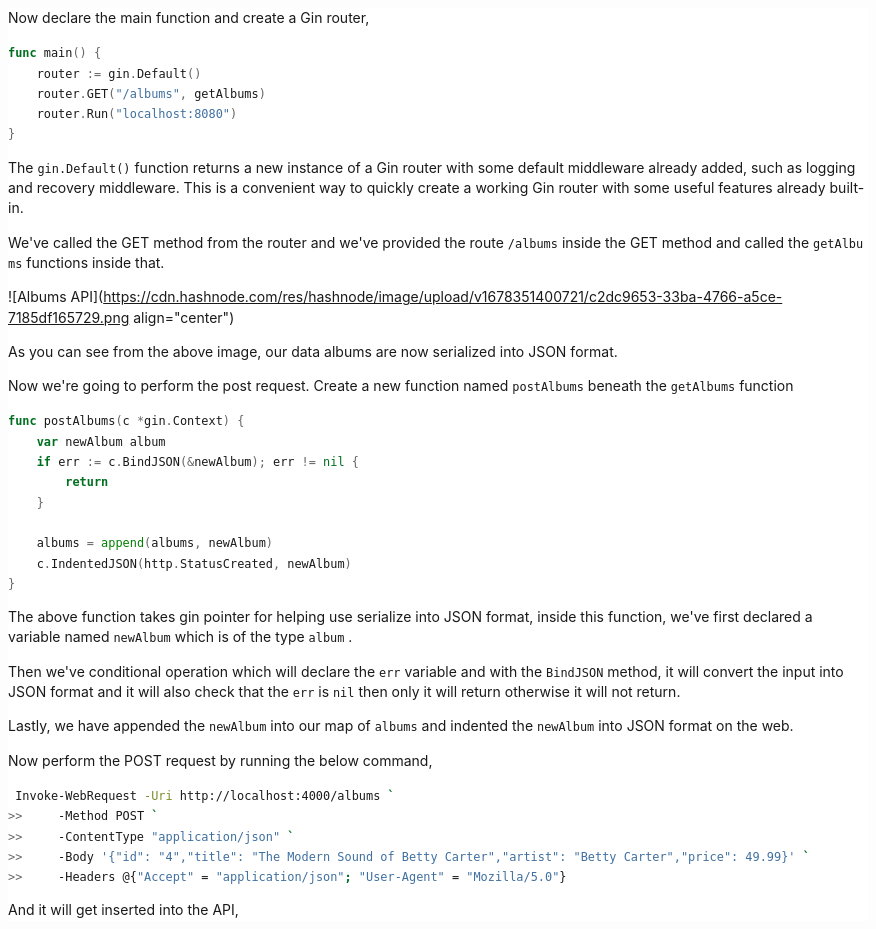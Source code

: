 Now declare the main function and create a Gin router,

```go
func main() {
    router := gin.Default()
    router.GET("/albums", getAlbums)
    router.Run("localhost:8080")
}
```

The `gin.Default()` function returns a new instance of a Gin router with some default middleware already added, such as logging and recovery middleware. This is a convenient way to quickly create a working Gin router with some useful features already built-in.

We've called the GET method from the router and we've provided the route `/albums` inside the GET method and called the `getAlbums` functions inside that.

![Albums API](https://cdn.hashnode.com/res/hashnode/image/upload/v1678351400721/c2dc9653-33ba-4766-a5ce-7185df165729.png align="center")

As you can see from the above image, our data albums are now serialized into JSON format.

Now we're going to perform the post request. Create a new function named `postAlbums` beneath the `getAlbums` function

```go
func postAlbums(c *gin.Context) {
	var newAlbum album
	if err := c.BindJSON(&newAlbum); err != nil {
		return
	}

	albums = append(albums, newAlbum)
	c.IndentedJSON(http.StatusCreated, newAlbum)
}
```

The above function takes gin pointer for helping use serialize into JSON format, inside this function, we've first declared a variable named `newAlbum` which is of the type `album` .

Then we've conditional operation which will declare the `err` variable and with the `BindJSON` method, it will convert the input into JSON format and it will also check that the `err` is `nil` then only it will return otherwise it will not return.

Lastly, we have appended the `newAlbum` into our map of `albums` and indented the `newAlbum` into JSON format on the web.

Now perform the POST request by running the below command,

```bash
 Invoke-WebRequest -Uri http://localhost:4000/albums `
>>     -Method POST `
>>     -ContentType "application/json" `
>>     -Body '{"id": "4","title": "The Modern Sound of Betty Carter","artist": "Betty Carter","price": 49.99}' `
>>     -Headers @{"Accept" = "application/json"; "User-Agent" = "Mozilla/5.0"}
```

And it will get inserted into the API,
